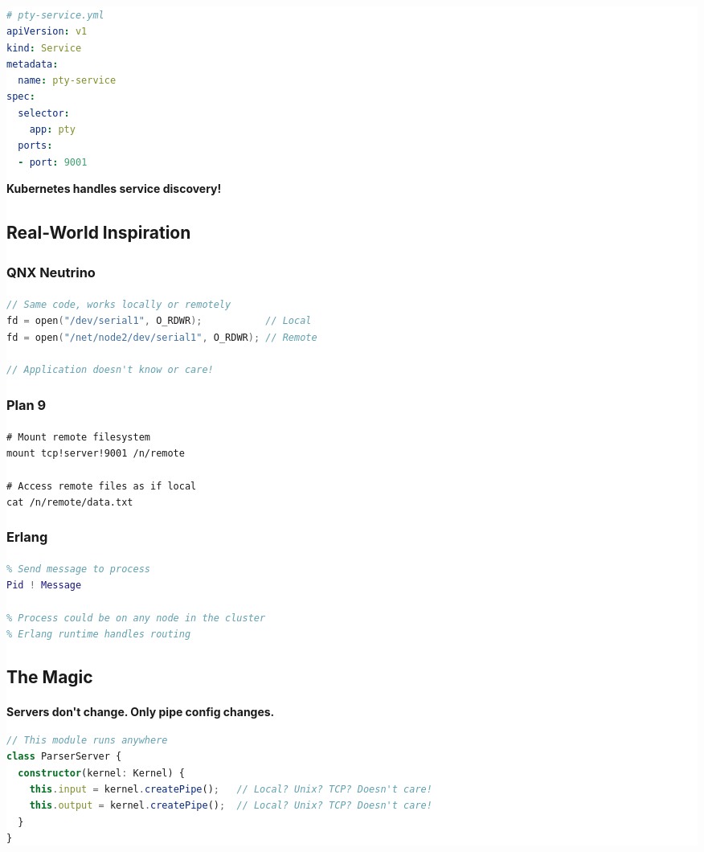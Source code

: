 ```yaml
# pty-service.yml
apiVersion: v1
kind: Service
metadata:
  name: pty-service
spec:
  selector:
    app: pty
  ports:
  - port: 9001
```

**Kubernetes handles service discovery!**

## Real-World Inspiration

### QNX Neutrino

```c
// Same code, works locally or remotely
fd = open("/dev/serial1", O_RDWR);           // Local
fd = open("/net/node2/dev/serial1", O_RDWR); // Remote

// Application doesn't know or care!
```

### Plan 9

```
# Mount remote filesystem
mount tcp!server!9001 /n/remote

# Access remote files as if local
cat /n/remote/data.txt
```

### Erlang

```erlang
% Send message to process
Pid ! Message

% Process could be on any node in the cluster
% Erlang runtime handles routing
```

## The Magic

**Servers don't change. Only pipe config changes.**

```typescript
// This module runs anywhere
class ParserServer {
  constructor(kernel: Kernel) {
    this.input = kernel.createPipe();   // Local? Unix? TCP? Doesn't care!
    this.output = kernel.createPipe();  // Local? Unix? TCP? Doesn't care!
  }
}
```
